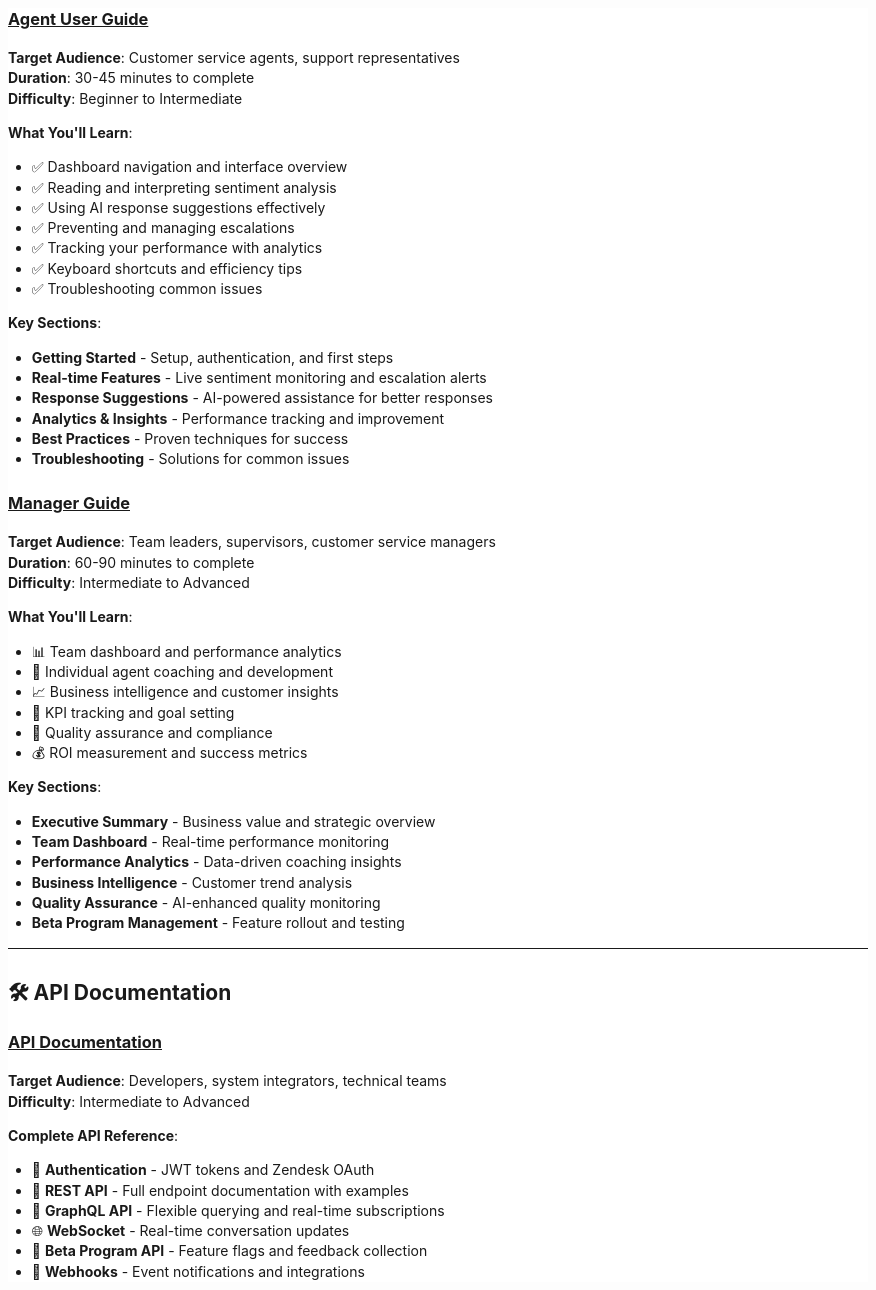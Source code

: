 ### [Agent User Guide](./agent-user-guide.md)
**Target Audience**: Customer service agents, support representatives  
**Duration**: 30-45 minutes to complete  
**Difficulty**: Beginner to Intermediate

**What You'll Learn**:
- ✅ Dashboard navigation and interface overview
- ✅ Reading and interpreting sentiment analysis
- ✅ Using AI response suggestions effectively
- ✅ Preventing and managing escalations
- ✅ Tracking your performance with analytics
- ✅ Keyboard shortcuts and efficiency tips
- ✅ Troubleshooting common issues

**Key Sections**:
- **Getting Started** - Setup, authentication, and first steps
- **Real-time Features** - Live sentiment monitoring and escalation alerts
- **Response Suggestions** - AI-powered assistance for better responses
- **Analytics & Insights** - Performance tracking and improvement
- **Best Practices** - Proven techniques for success
- **Troubleshooting** - Solutions for common issues

### [Manager Guide](./manager-guide.md)
**Target Audience**: Team leaders, supervisors, customer service managers  
**Duration**: 60-90 minutes to complete  
**Difficulty**: Intermediate to Advanced

**What You'll Learn**:
- 📊 Team dashboard and performance analytics
- 👥 Individual agent coaching and development
- 📈 Business intelligence and customer insights
- 🎯 KPI tracking and goal setting
- 🔧 Quality assurance and compliance
- 💰 ROI measurement and success metrics

**Key Sections**:
- **Executive Summary** - Business value and strategic overview
- **Team Dashboard** - Real-time performance monitoring
- **Performance Analytics** - Data-driven coaching insights
- **Business Intelligence** - Customer trend analysis
- **Quality Assurance** - AI-enhanced quality monitoring
- **Beta Program Management** - Feature rollout and testing

---

## 🛠️ API Documentation

### [API Documentation](./api-documentation.md)
**Target Audience**: Developers, system integrators, technical teams  
**Difficulty**: Intermediate to Advanced

**Complete API Reference**:
- 🔐 **Authentication** - JWT tokens and Zendesk OAuth
- 📝 **REST API** - Full endpoint documentation with examples
- 🔄 **GraphQL API** - Flexible querying and real-time subscriptions
- 🌐 **WebSocket** - Real-time conversation updates
- 🧪 **Beta Program API** - Feature flags and feedback collection
- 📡 **Webhooks** - Event notifications and integrations
